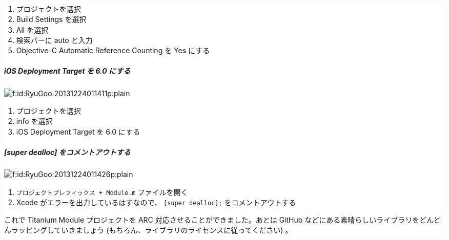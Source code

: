 1. プロジェクトを選択
2. Build Settings を選択
3. All を選択
4. 検索バーに auto と入力
5. Objective-C Automatic Reference Counting を Yes にする

##### iOS Deployment Target を 6.0 にする

<p><span itemscope itemtype="http://schema.org/Photograph"><img src="http://cdn-ak.f.st-hatena.com/images/fotolife/R/RyuGoo/20131224/20131224011411.png" alt="f:id:RyuGoo:20131224011411p:plain" title="f:id:RyuGoo:20131224011411p:plain" class="hatena-fotolife" itemprop="image"></span></p>

1. プロジェクトを選択
2. info を選択
3. iOS Deployment Target を 6.0 にする

##### \[super dealloc\] をコメントアウトする

<p><span itemscope itemtype="http://schema.org/Photograph"><img src="http://cdn-ak.f.st-hatena.com/images/fotolife/R/RyuGoo/20131224/20131224011426.png" alt="f:id:RyuGoo:20131224011426p:plain" title="f:id:RyuGoo:20131224011426p:plain" class="hatena-fotolife" itemprop="image"></span></p>

1. `プロジェクトプレフィックス + Module.m` ファイルを開く
2. Xcode がエラーを出力しているはずなので、 `[super dealloc];` をコメントアウトする

これで Titanium Module プロジェクトを ARC 対応させることができました。あとは GitHub などにある素晴らしいライブラリをどんどんラッピングしていきましょう (もちろん、ライブラリのライセンスに従ってください) 。